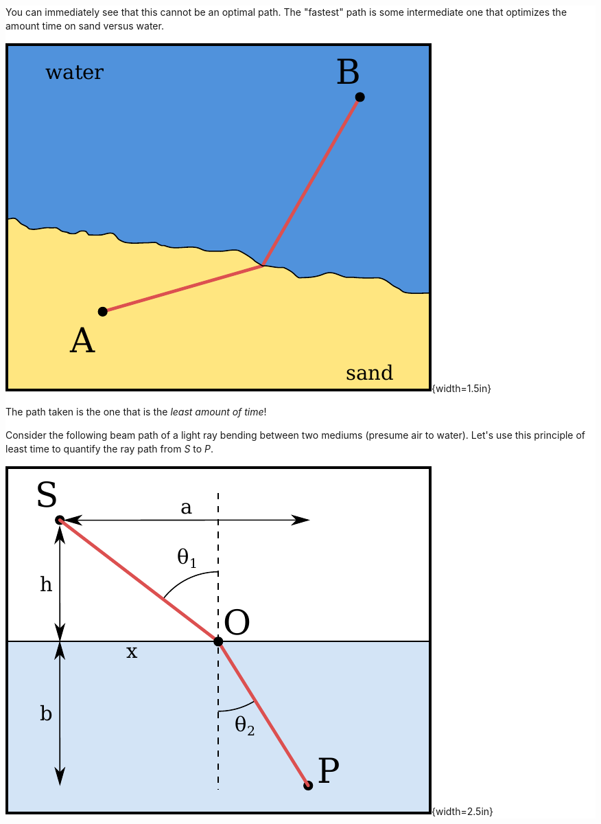 You can immediately see that this cannot be an optimal path.
The "fastest" path is some intermediate one that optimizes the amount time
on sand versus water. 

![This path is the least amount of time from $A\rightarrow B$.](fermats_principle_4.pdf){width=1.5in}

The path taken is the one that is the
*least amount of time*!

Consider the following beam path of a light ray bending between two mediums
(presume air to water). 
Let's use this principle of least time to quantify the ray path from $S$ to $P$.

![The light ray refracts when changing mediums.](fermats_principle_5.pdf){width=2.5in}